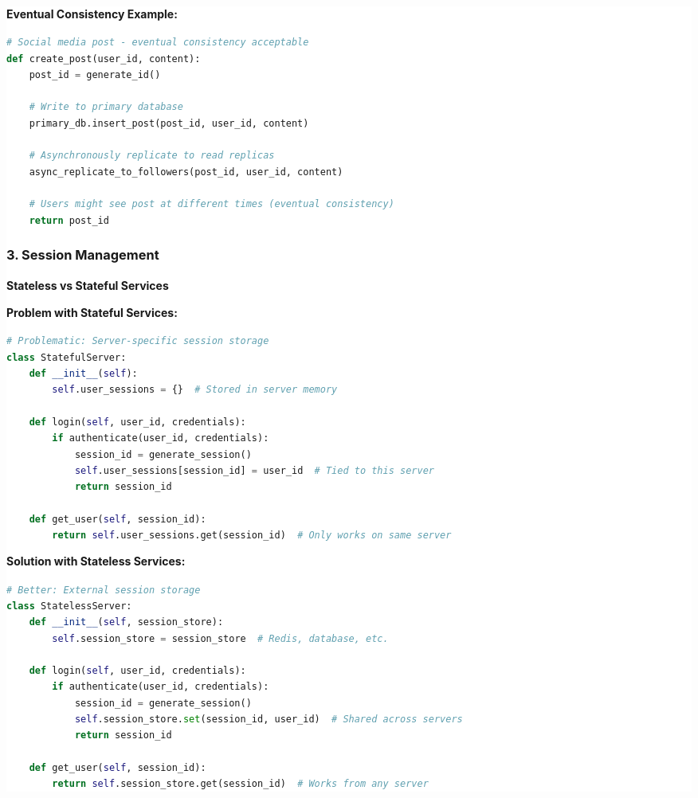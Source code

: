 **Eventual Consistency Example:**
```python
# Social media post - eventual consistency acceptable
def create_post(user_id, content):
    post_id = generate_id()
    
    # Write to primary database
    primary_db.insert_post(post_id, user_id, content)
    
    # Asynchronously replicate to read replicas
    async_replicate_to_followers(post_id, user_id, content)
    
    # Users might see post at different times (eventual consistency)
    return post_id
```

### 3. Session Management
**Stateless vs Stateful Services**

**Problem with Stateful Services:**
```python
# Problematic: Server-specific session storage
class StatefulServer:
    def __init__(self):
        self.user_sessions = {}  # Stored in server memory
    
    def login(self, user_id, credentials):
        if authenticate(user_id, credentials):
            session_id = generate_session()
            self.user_sessions[session_id] = user_id  # Tied to this server
            return session_id
    
    def get_user(self, session_id):
        return self.user_sessions.get(session_id)  # Only works on same server
```

**Solution with Stateless Services:**
```python
# Better: External session storage
class StatelessServer:
    def __init__(self, session_store):
        self.session_store = session_store  # Redis, database, etc.
    
    def login(self, user_id, credentials):
        if authenticate(user_id, credentials):
            session_id = generate_session()
            self.session_store.set(session_id, user_id)  # Shared across servers
            return session_id
    
    def get_user(self, session_id):
        return self.session_store.get(session_id)  # Works from any server
```

